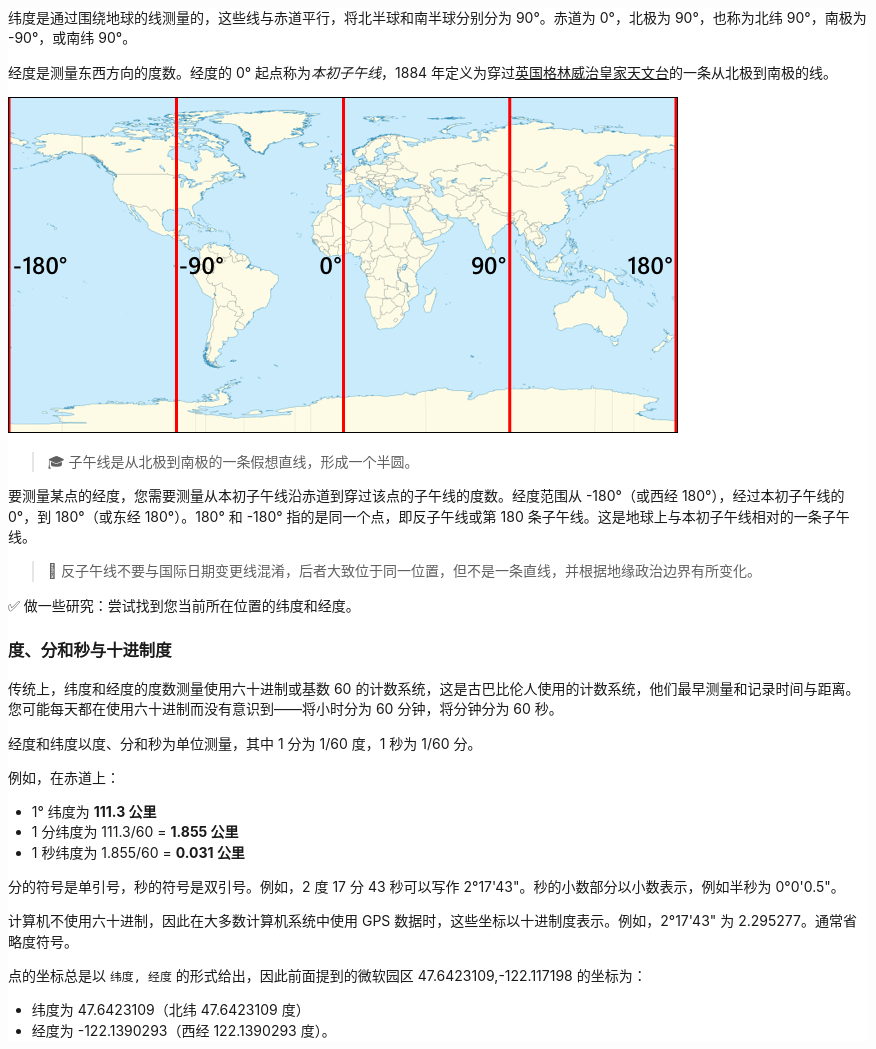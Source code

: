 纬度是通过围绕地球的线测量的，这些线与赤道平行，将北半球和南半球分别分为 90°。赤道为 0°，北极为 90°，也称为北纬 90°，南极为 -90°，或南纬 90°。

经度是测量东西方向的度数。经度的 0° 起点称为*本初子午线*，1884 年定义为穿过[英国格林威治皇家天文台](https://wikipedia.org/wiki/Royal_Observatory,_Greenwich)的一条从北极到南极的线。

![经度线从本初子午线以西的 -180°，到本初子午线的 0°，到本初子午线以东的 180°](../../../../../translated_images/longitude-meridians.ab4ef1c91c064586b0185a3c8d39e585903696c6a7d28c098a93a629cddb5d20.zh.png)

> 🎓 子午线是从北极到南极的一条假想直线，形成一个半圆。

要测量某点的经度，您需要测量从本初子午线沿赤道到穿过该点的子午线的度数。经度范围从 -180°（或西经 180°），经过本初子午线的 0°，到 180°（或东经 180°）。180° 和 -180° 指的是同一个点，即反子午线或第 180 条子午线。这是地球上与本初子午线相对的一条子午线。

> 💁 反子午线不要与国际日期变更线混淆，后者大致位于同一位置，但不是一条直线，并根据地缘政治边界有所变化。

✅ 做一些研究：尝试找到您当前所在位置的纬度和经度。

### 度、分和秒与十进制度

传统上，纬度和经度的度数测量使用六十进制或基数 60 的计数系统，这是古巴比伦人使用的计数系统，他们最早测量和记录时间与距离。您可能每天都在使用六十进制而没有意识到——将小时分为 60 分钟，将分钟分为 60 秒。

经度和纬度以度、分和秒为单位测量，其中 1 分为 1/60 度，1 秒为 1/60 分。

例如，在赤道上：

* 1° 纬度为 **111.3 公里**
* 1 分纬度为 111.3/60 = **1.855 公里**
* 1 秒纬度为 1.855/60 = **0.031 公里**

分的符号是单引号，秒的符号是双引号。例如，2 度 17 分 43 秒可以写作 2°17'43"。秒的小数部分以小数表示，例如半秒为 0°0'0.5"。

计算机不使用六十进制，因此在大多数计算机系统中使用 GPS 数据时，这些坐标以十进制度表示。例如，2°17'43" 为 2.295277。通常省略度符号。

点的坐标总是以 `纬度, 经度` 的形式给出，因此前面提到的微软园区 47.6423109,-122.117198 的坐标为：

* 纬度为 47.6423109（北纬 47.6423109 度）
* 经度为 -122.1390293（西经 122.1390293 度）。
